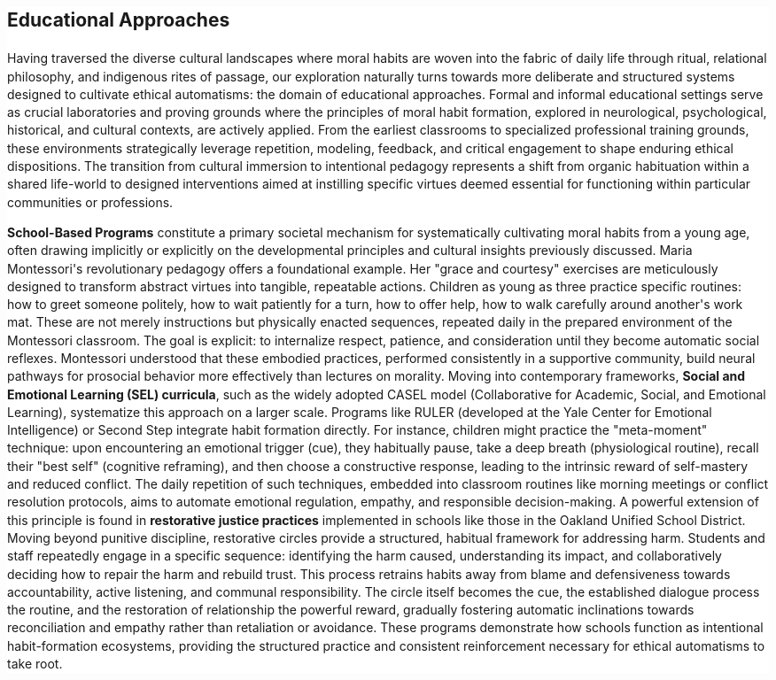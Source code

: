 ## Educational Approaches

Having traversed the diverse cultural landscapes where moral habits are woven into the fabric of daily life through ritual, relational philosophy, and indigenous rites of passage, our exploration naturally turns towards more deliberate and structured systems designed to cultivate ethical automatisms: the domain of educational approaches. Formal and informal educational settings serve as crucial laboratories and proving grounds where the principles of moral habit formation, explored in neurological, psychological, historical, and cultural contexts, are actively applied. From the earliest classrooms to specialized professional training grounds, these environments strategically leverage repetition, modeling, feedback, and critical engagement to shape enduring ethical dispositions. The transition from cultural immersion to intentional pedagogy represents a shift from organic habituation within a shared life-world to designed interventions aimed at instilling specific virtues deemed essential for functioning within particular communities or professions.

**School-Based Programs** constitute a primary societal mechanism for systematically cultivating moral habits from a young age, often drawing implicitly or explicitly on the developmental principles and cultural insights previously discussed. Maria Montessori's revolutionary pedagogy offers a foundational example. Her "grace and courtesy" exercises are meticulously designed to transform abstract virtues into tangible, repeatable actions. Children as young as three practice specific routines: how to greet someone politely, how to wait patiently for a turn, how to offer help, how to walk carefully around another's work mat. These are not merely instructions but physically enacted sequences, repeated daily in the prepared environment of the Montessori classroom. The goal is explicit: to internalize respect, patience, and consideration until they become automatic social reflexes. Montessori understood that these embodied practices, performed consistently in a supportive community, build neural pathways for prosocial behavior more effectively than lectures on morality. Moving into contemporary frameworks, **Social and Emotional Learning (SEL) curricula**, such as the widely adopted CASEL model (Collaborative for Academic, Social, and Emotional Learning), systematize this approach on a larger scale. Programs like RULER (developed at the Yale Center for Emotional Intelligence) or Second Step integrate habit formation directly. For instance, children might practice the "meta-moment" technique: upon encountering an emotional trigger (cue), they habitually pause, take a deep breath (physiological routine), recall their "best self" (cognitive reframing), and then choose a constructive response, leading to the intrinsic reward of self-mastery and reduced conflict. The daily repetition of such techniques, embedded into classroom routines like morning meetings or conflict resolution protocols, aims to automate emotional regulation, empathy, and responsible decision-making. A powerful extension of this principle is found in **restorative justice practices** implemented in schools like those in the Oakland Unified School District. Moving beyond punitive discipline, restorative circles provide a structured, habitual framework for addressing harm. Students and staff repeatedly engage in a specific sequence: identifying the harm caused, understanding its impact, and collaboratively deciding how to repair the harm and rebuild trust. This process retrains habits away from blame and defensiveness towards accountability, active listening, and communal responsibility. The circle itself becomes the cue, the established dialogue process the routine, and the restoration of relationship the powerful reward, gradually fostering automatic inclinations towards reconciliation and empathy rather than retaliation or avoidance. These programs demonstrate how schools function as intentional habit-formation ecosystems, providing the structured practice and consistent reinforcement necessary for ethical automatisms to take root.
